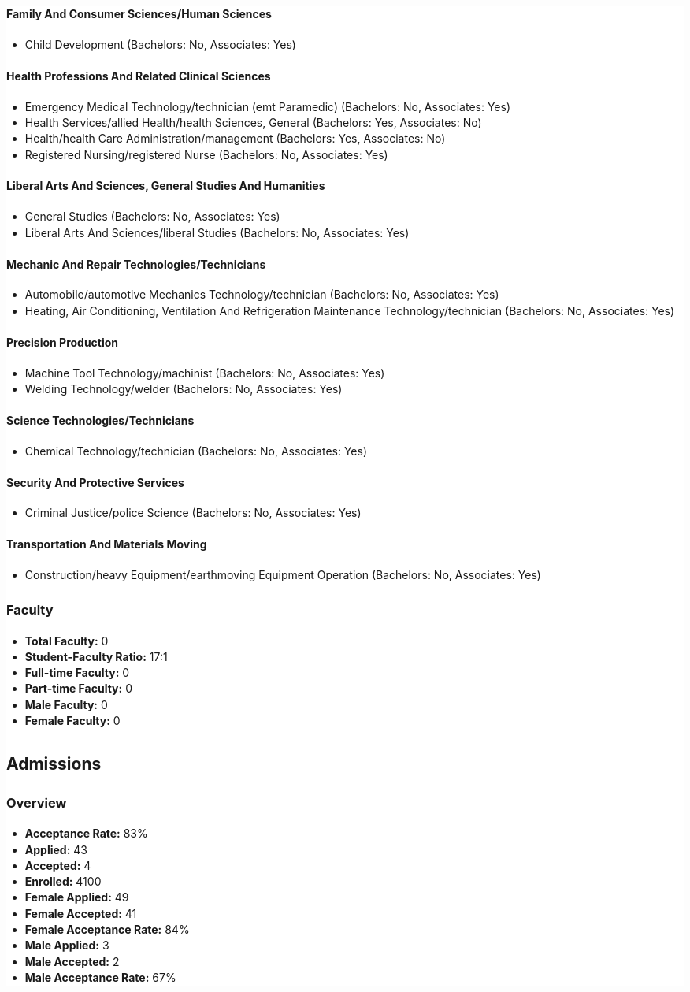 #### Family And Consumer Sciences/Human Sciences

- Child Development (Bachelors: No, Associates: Yes)

#### Health Professions And Related Clinical Sciences

- Emergency Medical Technology/technician (emt Paramedic) (Bachelors: No, Associates: Yes)
- Health Services/allied Health/health Sciences, General (Bachelors: Yes, Associates: No)
- Health/health Care Administration/management (Bachelors: Yes, Associates: No)
- Registered Nursing/registered Nurse (Bachelors: No, Associates: Yes)

#### Liberal Arts And Sciences, General Studies And Humanities

- General Studies (Bachelors: No, Associates: Yes)
- Liberal Arts And Sciences/liberal Studies (Bachelors: No, Associates: Yes)

#### Mechanic And Repair Technologies/Technicians

- Automobile/automotive Mechanics Technology/technician (Bachelors: No, Associates: Yes)
- Heating, Air Conditioning, Ventilation And Refrigeration Maintenance Technology/technician (Bachelors: No, Associates: Yes)

#### Precision Production

- Machine Tool Technology/machinist (Bachelors: No, Associates: Yes)
- Welding Technology/welder (Bachelors: No, Associates: Yes)

#### Science Technologies/Technicians

- Chemical Technology/technician (Bachelors: No, Associates: Yes)

#### Security And Protective Services

- Criminal Justice/police Science (Bachelors: No, Associates: Yes)

#### Transportation And Materials Moving

- Construction/heavy Equipment/earthmoving Equipment Operation (Bachelors: No, Associates: Yes)

### Faculty

- **Total Faculty:** 0
- **Student-Faculty Ratio:** 17:1
- **Full-time Faculty:** 0
- **Part-time Faculty:** 0
- **Male Faculty:** 0
- **Female Faculty:** 0

## Admissions

### Overview

- **Acceptance Rate:** 83%
- **Applied:** 43
- **Accepted:** 4
- **Enrolled:** 4100
- **Female Applied:** 49
- **Female Accepted:** 41
- **Female Acceptance Rate:** 84%
- **Male Applied:** 3
- **Male Accepted:** 2
- **Male Acceptance Rate:** 67%
